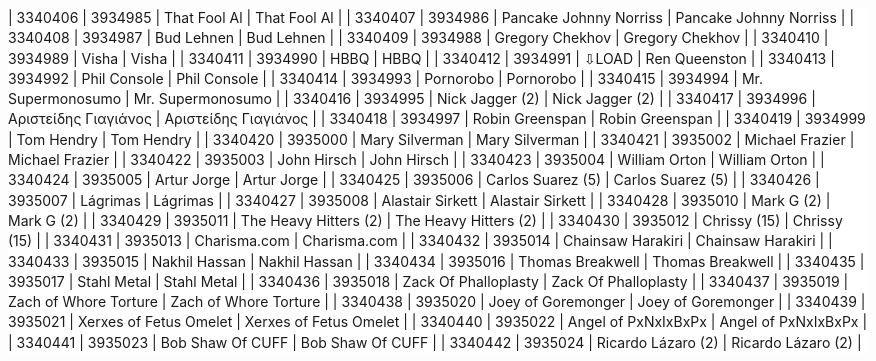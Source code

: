 | 3340406 | 3934985 | That Fool Al | That Fool Al |
| 3340407 | 3934986 | Pancake Johnny Norriss | Pancake Johnny Norriss |
| 3340408 | 3934987 | Bud Lehnen | Bud Lehnen |
| 3340409 | 3934988 | Gregory Chekhov | Gregory Chekhov |
| 3340410 | 3934989 | Visha | Visha |
| 3340411 | 3934990 | HBBQ | HBBQ |
| 3340412 | 3934991 | ⇩LOAD | Ren Queenston |
| 3340413 | 3934992 | Phil Console | Phil Console |
| 3340414 | 3934993 | Pornorobo | Pornorobo |
| 3340415 | 3934994 | Mr. Supermonosumo | Mr. Supermonosumo |
| 3340416 | 3934995 | Nick Jagger (2) | Nick Jagger (2) |
| 3340417 | 3934996 | Αριστείδης Γιαγιάνος | Αριστείδης Γιαγιάνος |
| 3340418 | 3934997 | Robin Greenspan | Robin Greenspan |
| 3340419 | 3934999 | Tom Hendry | Tom Hendry |
| 3340420 | 3935000 | Mary Silverman | Mary Silverman |
| 3340421 | 3935002 | Michael Frazier | Michael Frazier |
| 3340422 | 3935003 | John Hirsch | John Hirsch |
| 3340423 | 3935004 | William Orton | William Orton |
| 3340424 | 3935005 | Artur Jorge | Artur Jorge |
| 3340425 | 3935006 | Carlos Suarez (5) | Carlos Suarez (5) |
| 3340426 | 3935007 | Lágrimas | Lágrimas |
| 3340427 | 3935008 | Alastair Sirkett | Alastair Sirkett |
| 3340428 | 3935010 | Mark G (2) | Mark G (2) |
| 3340429 | 3935011 | The Heavy Hitters (2) | The Heavy Hitters (2) |
| 3340430 | 3935012 | Chrissy (15) | Chrissy (15) |
| 3340431 | 3935013 | Charisma.com | Charisma.com |
| 3340432 | 3935014 | Chainsaw Harakiri | Chainsaw Harakiri |
| 3340433 | 3935015 | Nakhil Hassan | Nakhil Hassan |
| 3340434 | 3935016 | Thomas Breakwell | Thomas Breakwell |
| 3340435 | 3935017 | Stahl Metal | Stahl Metal |
| 3340436 | 3935018 | Zack Of Phalloplasty | Zack Of Phalloplasty |
| 3340437 | 3935019 | Zach of Whore Torture | Zach of Whore Torture |
| 3340438 | 3935020 | Joey of Goremonger | Joey of Goremonger |
| 3340439 | 3935021 | Xerxes of Fetus Omelet | Xerxes of Fetus Omelet |
| 3340440 | 3935022 | Angel of PxNxIxBxPx | Angel of PxNxIxBxPx |
| 3340441 | 3935023 | Bob Shaw Of CUFF | Bob Shaw Of CUFF |
| 3340442 | 3935024 | Ricardo Lázaro (2) | Ricardo Lázaro (2) |
